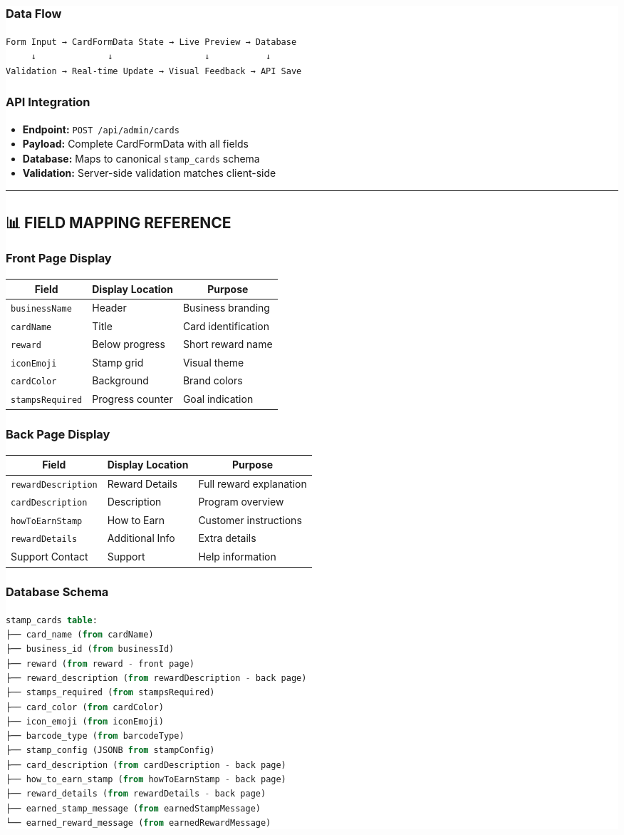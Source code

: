 ### **Data Flow**
```
Form Input → CardFormData State → Live Preview → Database
     ↓              ↓                  ↓           ↓
Validation → Real-time Update → Visual Feedback → API Save
```

### **API Integration**
- **Endpoint:** `POST /api/admin/cards`
- **Payload:** Complete CardFormData with all fields
- **Database:** Maps to canonical `stamp_cards` schema
- **Validation:** Server-side validation matches client-side

---

## 📊 **FIELD MAPPING REFERENCE**

### **Front Page Display**
| Field | Display Location | Purpose |
|-------|------------------|---------|
| `businessName` | Header | Business branding |
| `cardName` | Title | Card identification |
| `reward` | Below progress | Short reward name |
| `iconEmoji` | Stamp grid | Visual theme |
| `cardColor` | Background | Brand colors |
| `stampsRequired` | Progress counter | Goal indication |

### **Back Page Display**
| Field | Display Location | Purpose |
|-------|------------------|---------|
| `rewardDescription` | Reward Details | Full reward explanation |
| `cardDescription` | Description | Program overview |
| `howToEarnStamp` | How to Earn | Customer instructions |
| `rewardDetails` | Additional Info | Extra details |
| Support Contact | Support | Help information |

### **Database Schema**
```sql
stamp_cards table:
├── card_name (from cardName)
├── business_id (from businessId)
├── reward (from reward - front page)
├── reward_description (from rewardDescription - back page)
├── stamps_required (from stampsRequired)
├── card_color (from cardColor)
├── icon_emoji (from iconEmoji)
├── barcode_type (from barcodeType)
├── stamp_config (JSONB from stampConfig)
├── card_description (from cardDescription - back page)
├── how_to_earn_stamp (from howToEarnStamp - back page)
├── reward_details (from rewardDetails - back page)
├── earned_stamp_message (from earnedStampMessage)
└── earned_reward_message (from earnedRewardMessage)
```
